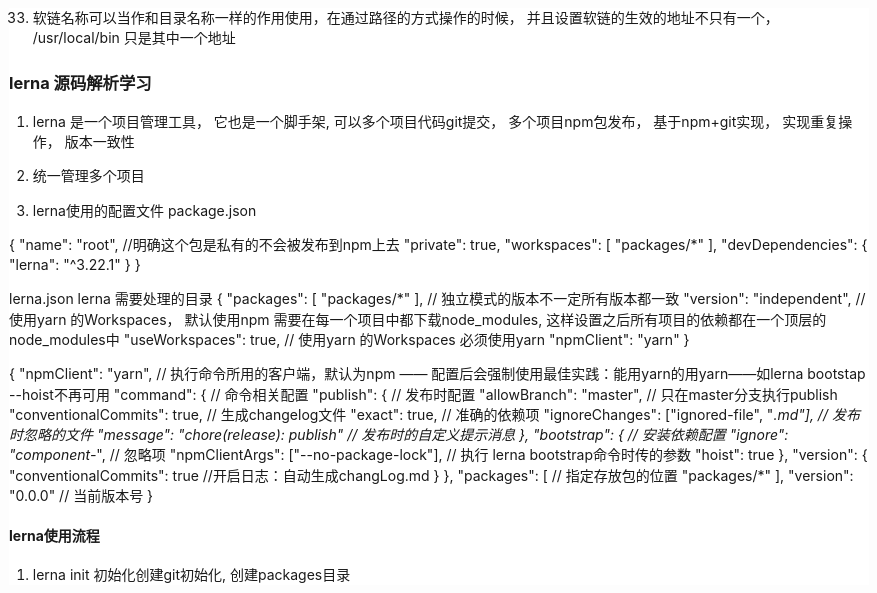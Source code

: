 33. 软链名称可以当作和目录名称一样的作用使用，在通过路径的方式操作的时候， 并且设置软链的生效的地址不只有一个， /usr/local/bin 只是其中一个地址
### lerna 源码解析学习

1. lerna 是一个项目管理工具， 它也是一个脚手架, 可以多个项目代码git提交， 多个项目npm包发布， 基于npm+git实现， 实现重复操作， 版本一致性

2. 统一管理多个项目

3. lerna使用的配置文件
package.json

{
  "name": "root",
  //明确这个包是私有的不会被发布到npm上去
  "private": true,
  "workspaces": [
    "packages/*"
  ],
  "devDependencies": {
    "lerna": "^3.22.1"
  }
}

lerna.json
lerna 需要处理的目录
{
  "packages": [
    "packages/*"
  ],
  // 独立模式的版本不一定所有版本都一致
  "version": "independent",
  // 使用yarn 的Workspaces， 默认使用npm 需要在每一个项目中都下载node_modules, 这样设置之后所有项目的依赖都在一个顶层的node_modules中
  "useWorkspaces": true,
  // 使用yarn 的Workspaces 必须使用yarn
  "npmClient": "yarn"
}

{
  "npmClient": "yarn", // 执行命令所用的客户端，默认为npm —— 配置后会强制使用最佳实践：能用yarn的用yarn——如lerna bootstap --hoist不再可用
  "command": { // 命令相关配置
    "publish": { // 发布时配置
       "allowBranch": "master", // 只在master分支执行publish
      "conventionalCommits": true, // 生成changelog文件
      "exact": true, // 准确的依赖项
      "ignoreChanges": ["ignored-file", "*.md"], // 发布时忽略的文件
      "message": "chore(release): publish" // 发布时的自定义提示消息
    },
    "bootstrap": { // 安装依赖配置
      "ignore": "component-*", // 忽略项
      "npmClientArgs": ["--no-package-lock"], // 执行 lerna bootstrap命令时传的参数
      "hoist": true
    },
    "version": {
      "conventionalCommits": true //开启日志：自动生成changLog.md
    }
  },
  "packages": [ // 指定存放包的位置
    "packages/*"
  ],
  "version": "0.0.0" // 当前版本号
}
#### lerna使用流程
1. lerna init 初始化创建git初始化, 创建packages目录
